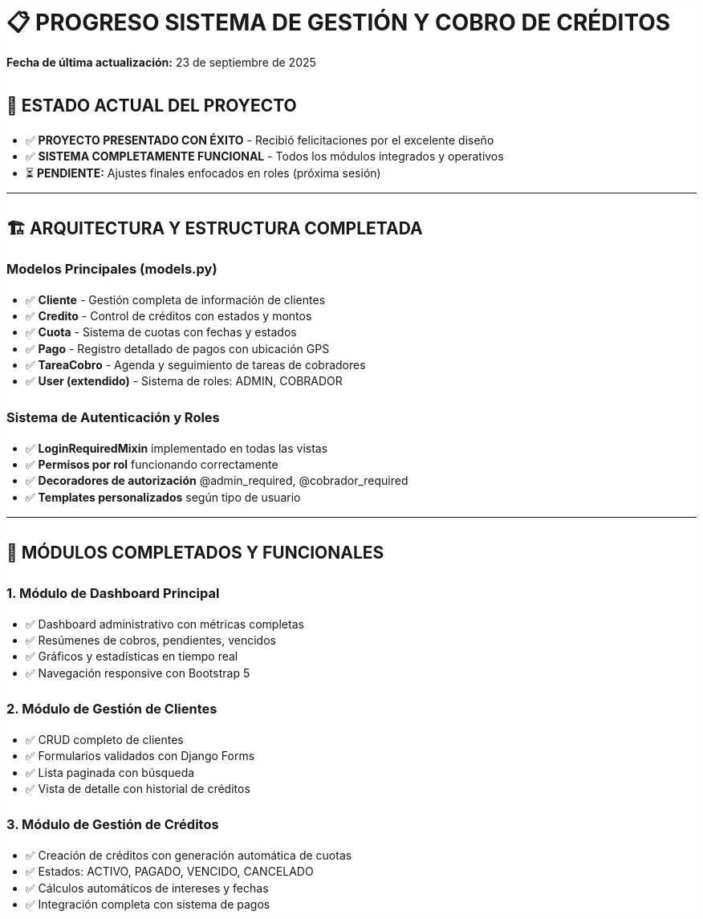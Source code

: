 # 📋 PROGRESO SISTEMA DE GESTIÓN Y COBRO DE CRÉDITOS
**Fecha de última actualización:** 23 de septiembre de 2025

## 🎉 ESTADO ACTUAL DEL PROYECTO
- ✅ **PROYECTO PRESENTADO CON ÉXITO** - Recibió felicitaciones por el excelente diseño
- ✅ **SISTEMA COMPLETAMENTE FUNCIONAL** - Todos los módulos integrados y operativos
- ⏳ **PENDIENTE:** Ajustes finales enfocados en roles (próxima sesión)

---

## 🏗️ ARQUITECTURA Y ESTRUCTURA COMPLETADA

### **Modelos Principales (models.py)**
- ✅ **Cliente** - Gestión completa de información de clientes
- ✅ **Credito** - Control de créditos con estados y montos
- ✅ **Cuota** - Sistema de cuotas con fechas y estados
- ✅ **Pago** - Registro detallado de pagos con ubicación GPS
- ✅ **TareaCobro** - Agenda y seguimiento de tareas de cobradores
- ✅ **User (extendido)** - Sistema de roles: ADMIN, COBRADOR

### **Sistema de Autenticación y Roles**
- ✅ **LoginRequiredMixin** implementado en todas las vistas
- ✅ **Permisos por rol** funcionando correctamente
- ✅ **Decoradores de autorización** @admin_required, @cobrador_required
- ✅ **Templates personalizados** según tipo de usuario

---

## 🎯 MÓDULOS COMPLETADOS Y FUNCIONALES

### **1. Módulo de Dashboard Principal**
- ✅ Dashboard administrativo con métricas completas
- ✅ Resúmenes de cobros, pendientes, vencidos
- ✅ Gráficos y estadísticas en tiempo real
- ✅ Navegación responsive con Bootstrap 5

### **2. Módulo de Gestión de Clientes**
- ✅ CRUD completo de clientes
- ✅ Formularios validados con Django Forms
- ✅ Lista paginada con búsqueda
- ✅ Vista de detalle con historial de créditos

### **3. Módulo de Gestión de Créditos**
- ✅ Creación de créditos con generación automática de cuotas
- ✅ Estados: ACTIVO, PAGADO, VENCIDO, CANCELADO
- ✅ Cálculos automáticos de intereses y fechas
- ✅ Integración completa con sistema de pagos
